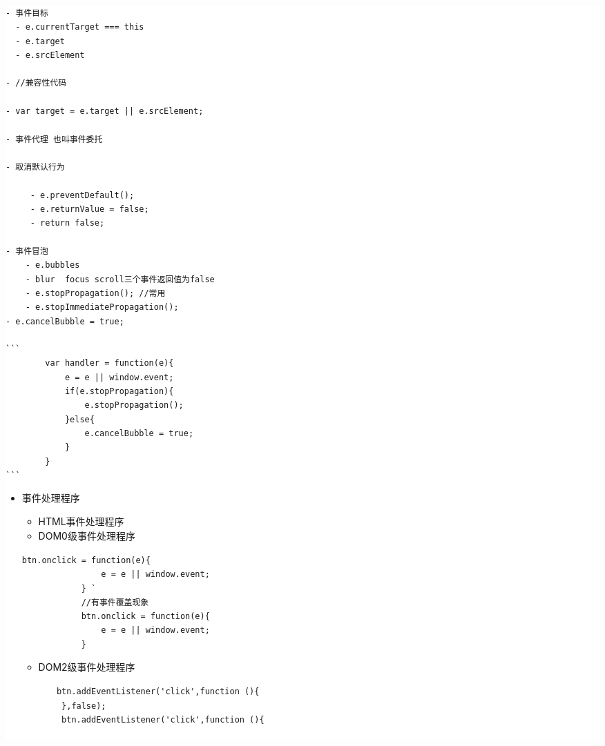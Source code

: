 	- 事件目标
	  - e.currentTarget === this
	  - e.target
	  - e.srcElement 
		
	- //兼容性代码
	
	- var target = e.target || e.srcElement;
	
	- 事件代理 也叫事件委托
	
	- 取消默认行为
	
	     - e.preventDefault();
	     - e.returnValue = false;
	     - return false;
	     
	- 事件冒泡
		- e.bubbles
		- blur  focus scroll三个事件返回值为false
		- e.stopPropagation(); //常用
		- e.stopImmediatePropagation();
	- e.cancelBubble = true; 
  
    ```
            var handler = function(e){
                e = e || window.event;
                if(e.stopPropagation){
                    e.stopPropagation();
                }else{
                    e.cancelBubble = true; 
                }
            }
    ```
  
- 事件处理程序

    - HTML事件处理程序
    - DOM0级事件处理程序
    
    ```
    btn.onclick = function(e){
        			e = e || window.event;
        		} `
        		//有事件覆盖现象
        		btn.onclick = function(e){
        			e = e || window.event;
        		}
    ```
    
    - DOM2级事件处理程序
    
    ```
           btn.addEventListener('click',function (){
    		},false);
    		btn.addEventListener('click',function (){
    			